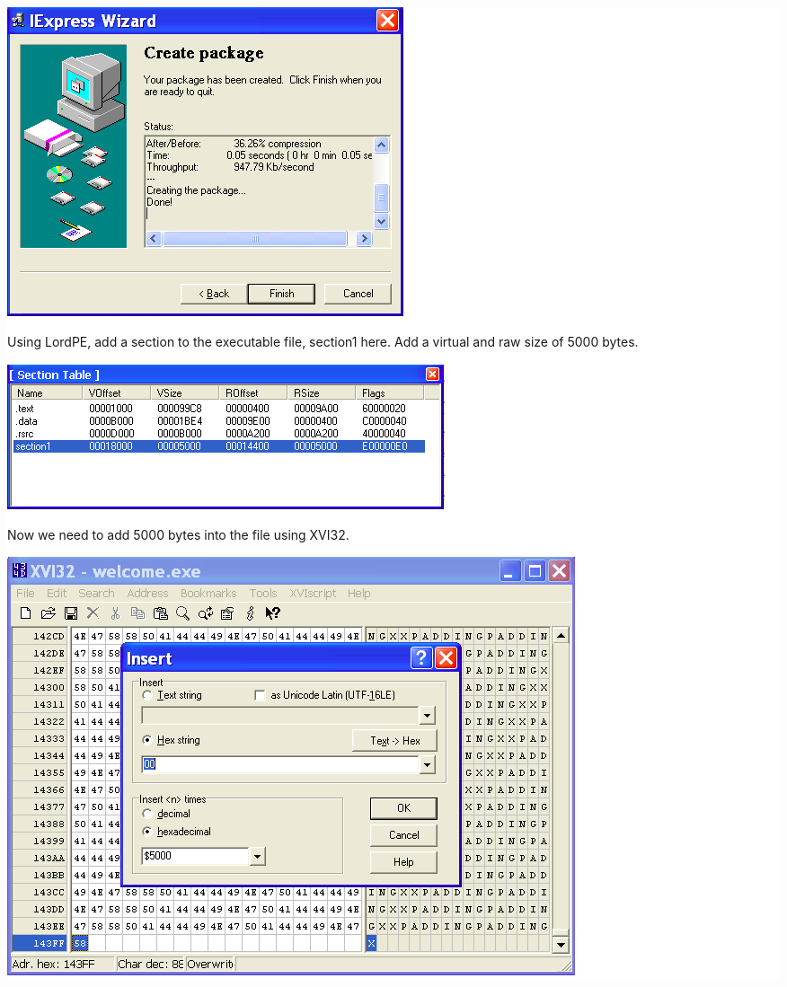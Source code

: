![Screenshot 2022-02-22 at 12.34.11 PM.png](PE%20Code%20Injection%208408462c76cc48f1825e72c162efb178/Screenshot_2022-02-22_at_12.34.11_PM.png)

Using LordPE, add a section to the executable file, section1 here. Add a virtual and raw size of 5000 bytes.

![Screenshot 2022-02-24 at 1.33.34 PM.png](PE%20Code%20Injection%208408462c76cc48f1825e72c162efb178/Screenshot_2022-02-24_at_1.33.34_PM.png)

Now we need to add 5000 bytes into the file using XVI32.

![Screenshot 2022-02-24 at 1.34.34 PM.png](PE%20Code%20Injection%208408462c76cc48f1825e72c162efb178/Screenshot_2022-02-24_at_1.34.34_PM.png)
